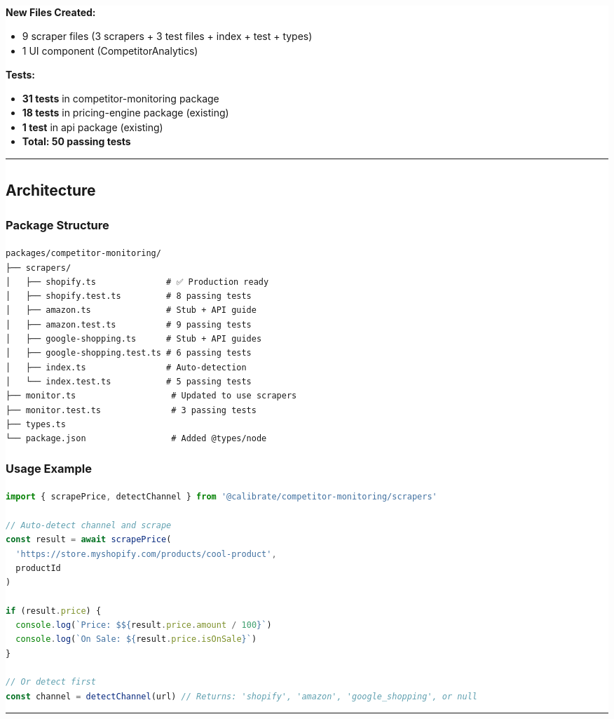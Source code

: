 **New Files Created:**
- 9 scraper files (3 scrapers + 3 test files + index + test + types)
- 1 UI component (CompetitorAnalytics)

**Tests:**
- **31 tests** in competitor-monitoring package
- **18 tests** in pricing-engine package (existing)
- **1 test** in api package (existing)
- **Total: 50 passing tests**

---

## Architecture

### Package Structure

```
packages/competitor-monitoring/
├── scrapers/
│   ├── shopify.ts              # ✅ Production ready
│   ├── shopify.test.ts         # 8 passing tests
│   ├── amazon.ts               # Stub + API guide
│   ├── amazon.test.ts          # 9 passing tests
│   ├── google-shopping.ts      # Stub + API guides
│   ├── google-shopping.test.ts # 6 passing tests
│   ├── index.ts                # Auto-detection
│   └── index.test.ts           # 5 passing tests
├── monitor.ts                   # Updated to use scrapers
├── monitor.test.ts              # 3 passing tests
├── types.ts
└── package.json                 # Added @types/node
```

### Usage Example

```typescript
import { scrapePrice, detectChannel } from '@calibrate/competitor-monitoring/scrapers'

// Auto-detect channel and scrape
const result = await scrapePrice(
  'https://store.myshopify.com/products/cool-product',
  productId
)

if (result.price) {
  console.log(`Price: $${result.price.amount / 100}`)
  console.log(`On Sale: ${result.price.isOnSale}`)
}

// Or detect first
const channel = detectChannel(url) // Returns: 'shopify', 'amazon', 'google_shopping', or null
```

---